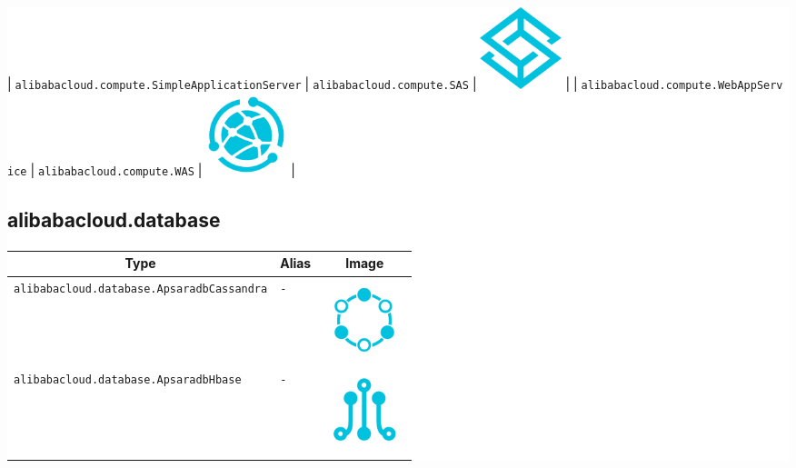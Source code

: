 | `alibabacloud.compute.SimpleApplicationServer`         | `alibabacloud.compute.SAS`  | <img width="90" src="../../docs/images/resources/alibabacloud/compute/simple-application-server.png" alt="SimpleApplicationServer">                  |
| `alibabacloud.compute.WebAppService`                   | `alibabacloud.compute.WAS`  | <img width="90" src="../../docs/images/resources/alibabacloud/compute/web-app-service.png" alt="WebAppService">                                      |

## alibabacloud.database

| Type                                                       | Alias                        | Image                                                                                                                                                       |
|------------------------------------------------------------|------------------------------|-------------------------------------------------------------------------------------------------------------------------------------------------------------|
| `alibabacloud.database.ApsaradbCassandra`                  | `-`                          | <img width="90" src="../../docs/images/resources/alibabacloud/database/apsaradb-cassandra.png" alt="ApsaradbCassandra">                                     |
| `alibabacloud.database.ApsaradbHbase`                      | `-`                          | <img width="90" src="../../docs/images/resources/alibabacloud/database/apsaradb-hbase.png" alt="ApsaradbHbase">                                             |